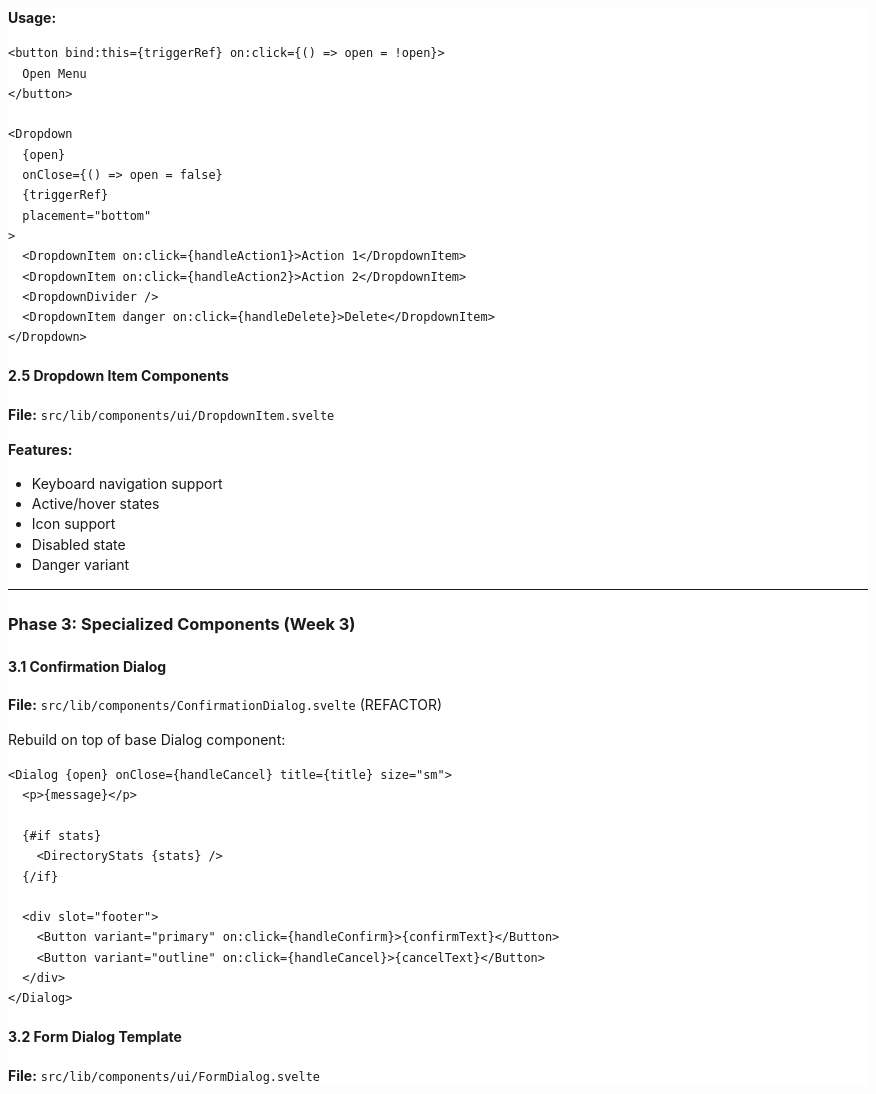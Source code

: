 **Usage:**
```svelte
<button bind:this={triggerRef} on:click={() => open = !open}>
  Open Menu
</button>

<Dropdown
  {open}
  onClose={() => open = false}
  {triggerRef}
  placement="bottom"
>
  <DropdownItem on:click={handleAction1}>Action 1</DropdownItem>
  <DropdownItem on:click={handleAction2}>Action 2</DropdownItem>
  <DropdownDivider />
  <DropdownItem danger on:click={handleDelete}>Delete</DropdownItem>
</Dropdown>
```

#### 2.5 Dropdown Item Components
**File:** `src/lib/components/ui/DropdownItem.svelte`

**Features:**
- Keyboard navigation support
- Active/hover states
- Icon support
- Disabled state
- Danger variant

---

### Phase 3: Specialized Components (Week 3)

#### 3.1 Confirmation Dialog
**File:** `src/lib/components/ConfirmationDialog.svelte` (REFACTOR)

Rebuild on top of base Dialog component:
```svelte
<Dialog {open} onClose={handleCancel} title={title} size="sm">
  <p>{message}</p>

  {#if stats}
    <DirectoryStats {stats} />
  {/if}

  <div slot="footer">
    <Button variant="primary" on:click={handleConfirm}>{confirmText}</Button>
    <Button variant="outline" on:click={handleCancel}>{cancelText}</Button>
  </div>
</Dialog>
```

#### 3.2 Form Dialog Template
**File:** `src/lib/components/ui/FormDialog.svelte`
